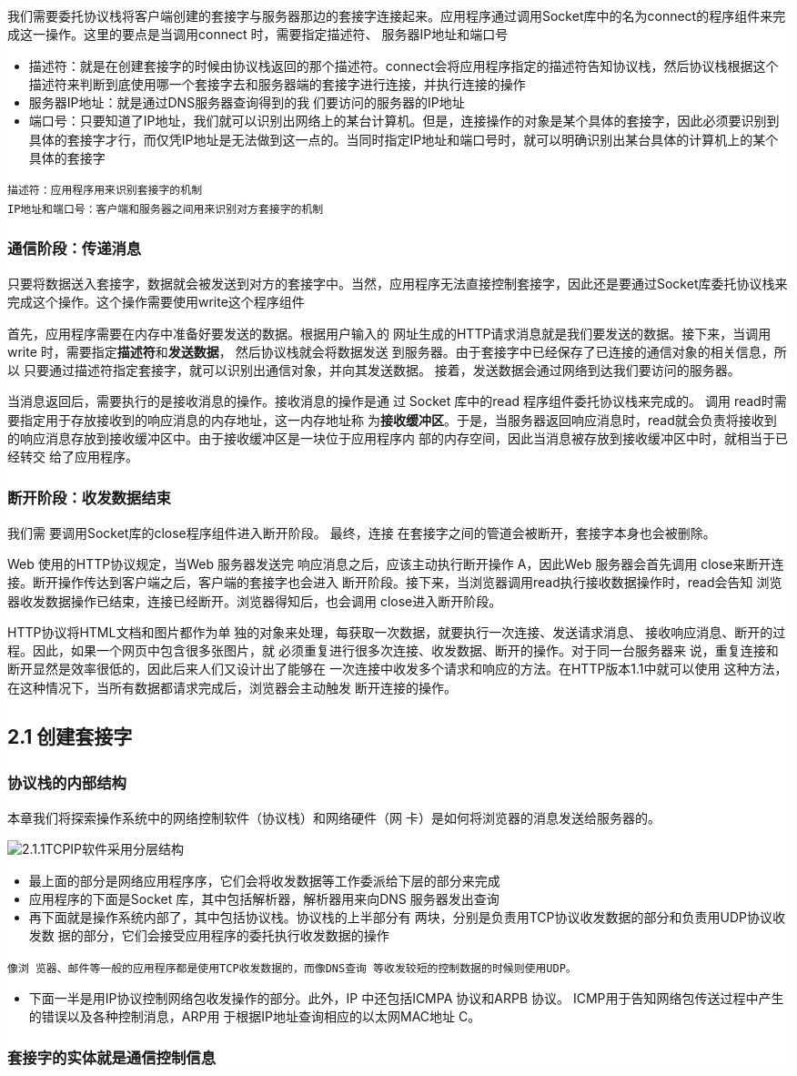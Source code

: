 我们需要委托协议栈将客户端创建的套接字与服务器那边的套接字连接起来。应用程序通过调用Socket库中的名为connect的程序组件来完成这一操作。这里的要点是当调用connect 时，需要指定描述符、 服务器IP地址和端口号

- 描述符：就是在创建套接字的时候由协议栈返回的那个描述符。connect会将应用程序指定的描述符告知协议栈，然后协议栈根据这个描述符来判断到底使用哪一个套接字去和服务器端的套接字进行连接，并执行连接的操作 
- 服务器IP地址：就是通过DNS服务器查询得到的我 们要访问的服务器的IP地址
- 端口号：只要知道了IP地址，我们就可以识别出网络上的某台计算机。但是，连接操作的对象是某个具体的套接字，因此必须要识别到具体的套接字才行，而仅凭IP地址是无法做到这一点的。当同时指定IP地址和端口号时，就可以明确识别出某台具体的计算机上的某个具体的套接字

```
描述符：应用程序用来识别套接字的机制 
IP地址和端口号：客户端和服务器之间用来识别对方套接字的机制
```

### 通信阶段：传递消息

只要将数据送入套接字，数据就会被发送到对方的套接字中。当然，应用程序无法直接控制套接字，因此还是要通过Socket库委托协议栈来完成这个操作。这个操作需要使用write这个程序组件

首先，应用程序需要在内存中准备好要发送的数据。根据用户输入的 网址生成的HTTP请求消息就是我们要发送的数据。接下来，当调用write 时，需要指定**描述符**和**发送数据**， 然后协议栈就会将数据发送 到服务器。由于套接字中已经保存了已连接的通信对象的相关信息，所以 只要通过描述符指定套接字，就可以识别出通信对象，并向其发送数据。 接着，发送数据会通过网络到达我们要访问的服务器。 

当消息返回后，需要执行的是接收消息的操作。接收消息的操作是通 过 Socket 库中的read 程序组件委托协议栈来完成的。 调用 read时需要指定用于存放接收到的响应消息的内存地址，这一内存地址称 为**接收缓冲区**。于是，当服务器返回响应消息时，read就会负责将接收到 的响应消息存放到接收缓冲区中。由于接收缓冲区是一块位于应用程序内 部的内存空间，因此当消息被存放到接收缓冲区中时，就相当于已经转交 给了应用程序。

### 断开阶段：收发数据结束

我们需 要调用Socket库的close程序组件进入断开阶段。 最终，连接 在套接字之间的管道会被断开，套接字本身也会被删除。

Web 使用的HTTP协议规定，当Web 服务器发送完 响应消息之后，应该主动执行断开操作 A，因此Web 服务器会首先调用 close来断开连接。断开操作传达到客户端之后，客户端的套接字也会进入 断开阶段。接下来，当浏览器调用read执行接收数据操作时，read会告知 浏览器收发数据操作已结束，连接已经断开。浏览器得知后，也会调用 close进入断开阶段。 

HTTP协议将HTML文档和图片都作为单 独的对象来处理，每获取一次数据，就要执行一次连接、发送请求消息、 接收响应消息、断开的过程。因此，如果一个网页中包含很多张图片，就 必须重复进行很多次连接、收发数据、断开的操作。对于同一台服务器来 说，重复连接和断开显然是效率很低的，因此后来人们又设计出了能够在 一次连接中收发多个请求和响应的方法。在HTTP版本1.1中就可以使用 这种方法，在这种情况下，当所有数据都请求完成后，浏览器会主动触发 断开连接的操作。

## 2.1 创建套接字

### 协议栈的内部结构

本章我们将探索操作系统中的网络控制软件（协议栈）和网络硬件（网 卡）是如何将浏览器的消息发送给服务器的。

![2.1.1TCPIP软件采用分层结构](D:\编程学习\MD笔记\网络是怎么样连接的\2.1.1TCPIP软件采用分层结构.PNG)

- 最上面的部分是网络应用程序序，它们会将收发数据等工作委派给下层的部分来完成
- 应用程序的下面是Socket 库，其中包括解析器，解析器用来向DNS 服务器发出查询
- 再下面就是操作系统内部了，其中包括协议栈。协议栈的上半部分有 两块，分别是负责用TCP协议收发数据的部分和负责用UDP协议收发数 据的部分，它们会接受应用程序的委托执行收发数据的操作

```
像浏 览器、邮件等一般的应用程序都是使用TCP收发数据的，而像DNS查询 等收发较短的控制数据的时候则使用UDP。
```

- 下面一半是用IP协议控制网络包收发操作的部分。此外，IP 中还包括ICMPA 协议和ARPB 协议。 ICMP用于告知网络包传送过程中产生的错误以及各种控制消息，ARP用 于根据IP地址查询相应的以太网MAC地址 C。 

### 套接字的实体就是通信控制信息
